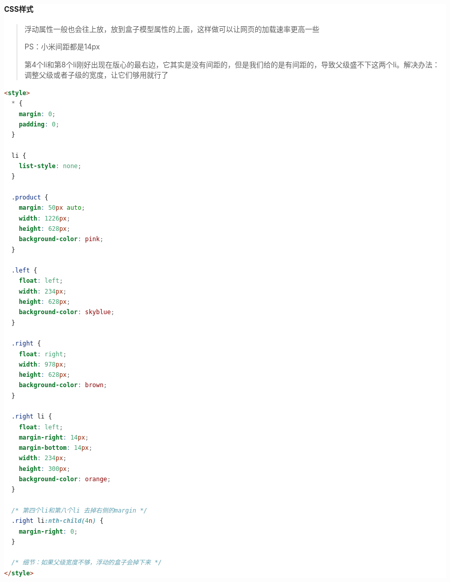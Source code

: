 

#### CSS样式

> 浮动属性一般也会往上放，放到盒子模型属性的上面，这样做可以让网页的加载速率更高一些
>
> PS：小米间距都是14px
>
> 第4个li和第8个li刚好出现在版心的最右边，它其实是没有间距的，但是我们给的是有间距的，导致父级盛不下这两个li。解决办法：调整父级或者子级的宽度，让它们够用就行了

```html
<style>
  * {
    margin: 0;
    padding: 0;
  }

  li {
    list-style: none;
  }

  .product {
    margin: 50px auto;
    width: 1226px;
    height: 628px;
    background-color: pink;
  }

  .left {
    float: left;
    width: 234px;
    height: 628px;
    background-color: skyblue;
  }

  .right {
    float: right;
    width: 978px;
    height: 628px;
    background-color: brown;
  }

  .right li {
    float: left;
    margin-right: 14px;
    margin-bottom: 14px;
    width: 234px;
    height: 300px;
    background-color: orange;
  }

  /* 第四个li和第八个li 去掉右侧的margin */
  .right li:nth-child(4n) {
    margin-right: 0;
  }

  /* 细节：如果父级宽度不够，浮动的盒子会掉下来 */
</style>
```
